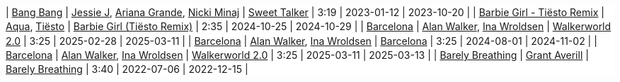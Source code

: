 | [Bang Bang](https://open.spotify.com/track/1rW6UUZRQWW34j4zCQDkfX) | [Jessie J](https://open.spotify.com/artist/2gsggkzM5R49q6jpPvazou), [Ariana Grande](https://open.spotify.com/artist/66CXWjxzNUsdJxJ2JdwvnR), [Nicki Minaj](https://open.spotify.com/artist/0hCNtLu0JehylgoiP8L4Gh) | [Sweet Talker](https://open.spotify.com/album/40KAng7d1u6SP49rMI68m7) | 3:19 | 2023-01-12 | 2023-10-20 |
| [Barbie Girl \- Tiësto Remix](https://open.spotify.com/track/4zPVMv84MMHehLNZYIS1Zv) | [Aqua](https://open.spotify.com/artist/6kBjAFKyd0he7LiA5GQ3Gz), [Tiësto](https://open.spotify.com/artist/2o5jDhtHVPhrJdv3cEQ99Z) | [Barbie Girl \(Tiësto Remix\)](https://open.spotify.com/album/61gisYckDdbgK42QoJEl6c) | 2:35 | 2024-10-25 | 2024-10-29 |
| [Barcelona](https://open.spotify.com/track/12zazzjJlbKKe1k0WIE1AH) | [Alan Walker](https://open.spotify.com/artist/7vk5e3vY1uw9plTHJAMwjN), [Ina Wroldsen](https://open.spotify.com/artist/7hssUdpvtY5oiARaUDgFZ3) | [Walkerworld 2.0](https://open.spotify.com/album/2NNRWnLkPkqmVXQbvlBlkw) | 3:25 | 2025-02-28 | 2025-03-11 |
| [Barcelona](https://open.spotify.com/track/2GE3k8I0Sbh0puCjI15KGy) | [Alan Walker](https://open.spotify.com/artist/7vk5e3vY1uw9plTHJAMwjN), [Ina Wroldsen](https://open.spotify.com/artist/7hssUdpvtY5oiARaUDgFZ3) | [Barcelona](https://open.spotify.com/album/34yBJhr8zlBAHMEMSwrISN) | 3:25 | 2024-08-01 | 2024-11-02 |
| [Barcelona](https://open.spotify.com/track/3SrNGfDhZry8HBQoqcDFu1) | [Alan Walker](https://open.spotify.com/artist/7vk5e3vY1uw9plTHJAMwjN), [Ina Wroldsen](https://open.spotify.com/artist/7hssUdpvtY5oiARaUDgFZ3) | [Walkerworld 2.0](https://open.spotify.com/album/1R9fympoRsZJGpgNvMcJr2) | 3:25 | 2025-03-11 | 2025-03-13 |
| [Barely Breathing](https://open.spotify.com/track/7fKeQp1rVaZbCiWIzARPU6) | [Grant Averill](https://open.spotify.com/artist/2k4iaaGgtiuryk0hGtpnHv) | [Barely Breathing](https://open.spotify.com/album/0KKf33PjNkPNVdvZB4BbCw) | 3:40 | 2022-07-06 | 2022-12-15 |
